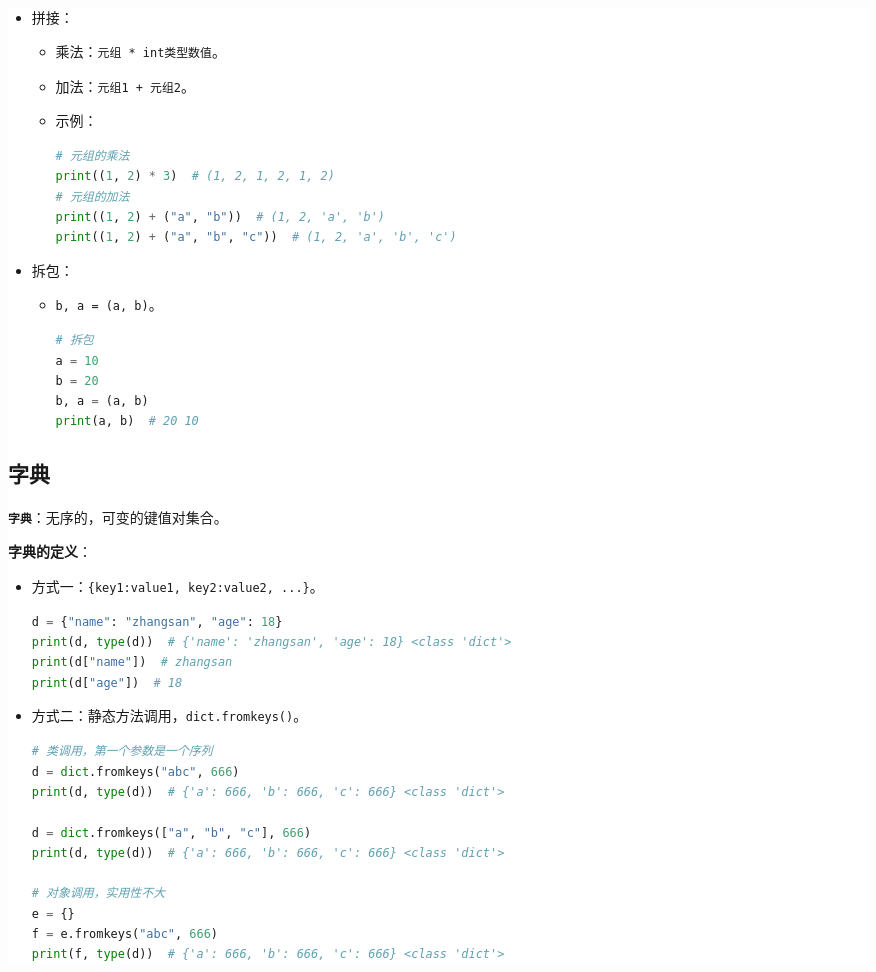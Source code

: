- 拼接：

  - 乘法：`元组 * int类型数值`。

  - 加法：`元组1 + 元组2`。

  - 示例：

    ```python
    # 元组的乘法
    print((1, 2) * 3)  # (1, 2, 1, 2, 1, 2)
    # 元组的加法
    print((1, 2) + ("a", "b"))  # (1, 2, 'a', 'b')
    print((1, 2) + ("a", "b", "c"))  # (1, 2, 'a', 'b', 'c')
    ```

- 拆包：

  - `b, a = (a, b)`。

    ```python
    # 拆包
    a = 10
    b = 20
    b, a = (a, b)
    print(a, b)  # 20 10
    ```

## 字典

**`字典`**：无序的，可变的键值对集合。

**字典的定义**：

- 方式一：`{key1:value1, key2:value2, ...}`。

  ```python
  d = {"name": "zhangsan", "age": 18}
  print(d, type(d))  # {'name': 'zhangsan', 'age': 18} <class 'dict'>
  print(d["name"])  # zhangsan
  print(d["age"])  # 18
  ```

- 方式二：静态方法调用，`dict.fromkeys()`。

  ```python
  # 类调用，第一个参数是一个序列
  d = dict.fromkeys("abc", 666)
  print(d, type(d))  # {'a': 666, 'b': 666, 'c': 666} <class 'dict'>
  
  d = dict.fromkeys(["a", "b", "c"], 666)
  print(d, type(d))  # {'a': 666, 'b': 666, 'c': 666} <class 'dict'>
  
  # 对象调用，实用性不大
  e = {}
  f = e.fromkeys("abc", 666)
  print(f, type(d))  # {'a': 666, 'b': 666, 'c': 666} <class 'dict'>
  ```
  